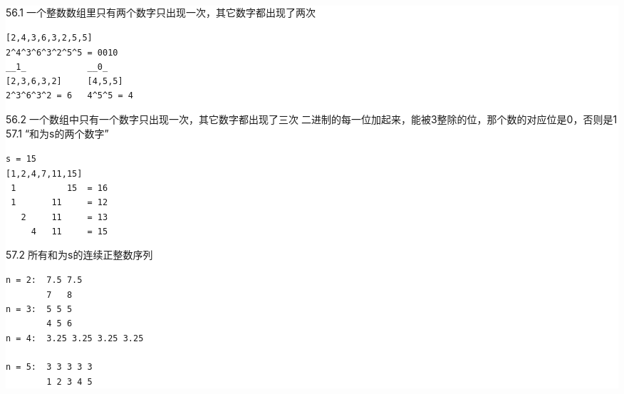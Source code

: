 </td>
      <td></td>
    </tr>
    <tr>
      <td>56.1</td>
      <td>一个整数数组里只有两个数字只出现一次，其它数字都出现了两次</td>
      <td>

```
[2,4,3,6,3,2,5,5]
2^4^3^6^3^2^5^5 = 0010
__1_            __0_
[2,3,6,3,2]     [4,5,5]
2^3^6^3^2 = 6   4^5^5 = 4
```

</td>
      <td></td>
    </tr>
    <tr>
      <td>56.2</td>
      <td>一个数组中只有一个数字只出现一次，其它数字都出现了三次</td>
      <td></td>
      <td>二进制的每一位加起来，能被3整除的位，那个数的对应位是0，否则是1</td>
    </tr>
    <tr>
      <td>57.1</td>
      <td>“和为s的两个数字”</td>
      <td>

```
s = 15
[1,2,4,7,11,15]
 1          15  = 16
 1       11     = 12
   2     11     = 13
     4   11     = 15
```

</td>
      <td></td>
    </tr>
    <tr>
      <td>57.2</td>
      <td>所有和为s的连续正整数序列</td>
      <td>

```
n = 2:  7.5 7.5
        7   8
n = 3:  5 5 5
        4 5 6
n = 4:  3.25 3.25 3.25 3.25

n = 5:  3 3 3 3 3
        1 2 3 4 5
```
